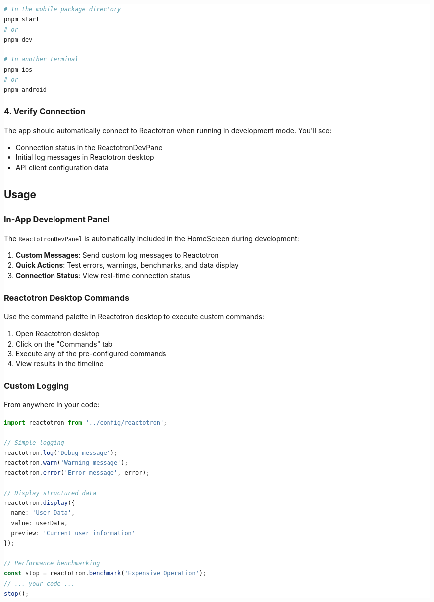 ```bash
# In the mobile package directory
pnpm start
# or
pnpm dev

# In another terminal
pnpm ios
# or
pnpm android
```

### 4. Verify Connection

The app should automatically connect to Reactotron when running in development mode. You'll see:
- Connection status in the ReactotronDevPanel
- Initial log messages in Reactotron desktop
- API client configuration data

## Usage

### In-App Development Panel

The `ReactotronDevPanel` is automatically included in the HomeScreen during development:

1. **Custom Messages**: Send custom log messages to Reactotron
2. **Quick Actions**: Test errors, warnings, benchmarks, and data display
3. **Connection Status**: View real-time connection status

### Reactotron Desktop Commands

Use the command palette in Reactotron desktop to execute custom commands:

1. Open Reactotron desktop
2. Click on the "Commands" tab
3. Execute any of the pre-configured commands
4. View results in the timeline

### Custom Logging

From anywhere in your code:

```typescript
import reactotron from '../config/reactotron';

// Simple logging
reactotron.log('Debug message');
reactotron.warn('Warning message');
reactotron.error('Error message', error);

// Display structured data
reactotron.display({
  name: 'User Data',
  value: userData,
  preview: 'Current user information'
});

// Performance benchmarking
const stop = reactotron.benchmark('Expensive Operation');
// ... your code ...
stop();
```
